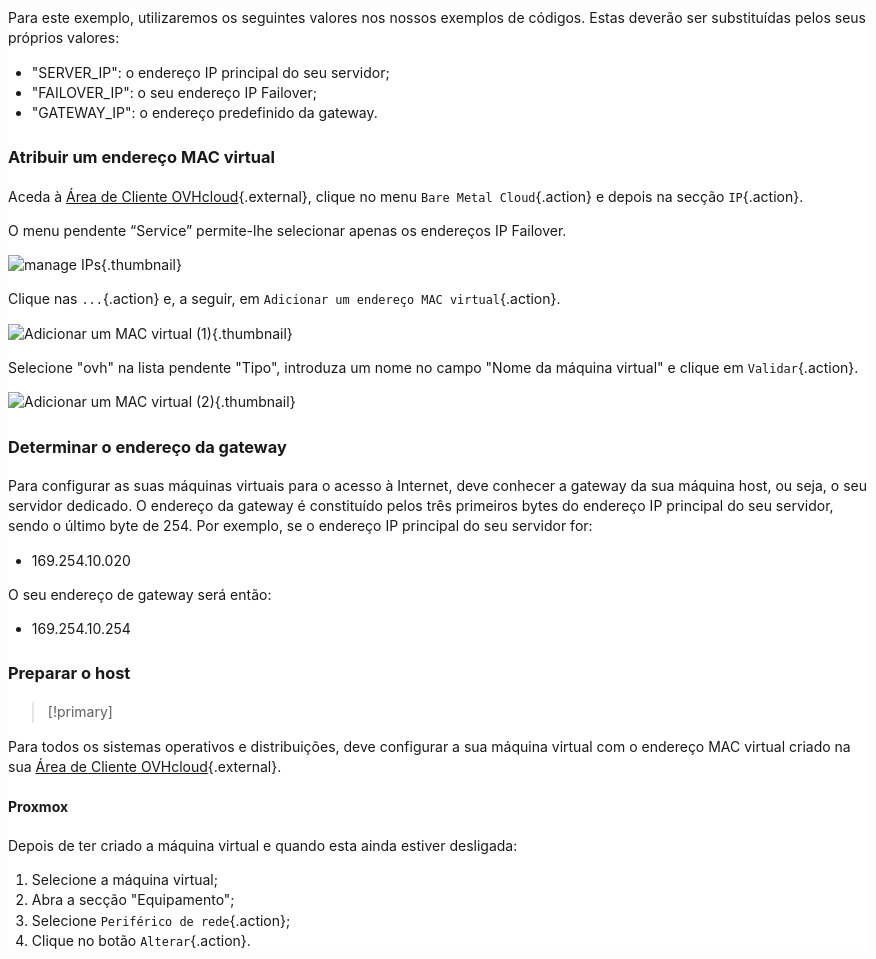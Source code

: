Para este exemplo, utilizaremos os seguintes valores nos nossos exemplos de códigos. Estas deverão ser substituídas pelos seus próprios valores:

- "SERVER_IP": o endereço IP principal do seu servidor;
- "FAILOVER_IP": o seu endereço IP Failover;
- "GATEWAY_IP": o endereço predefinido da gateway.

### Atribuir um endereço MAC virtual

Aceda à [Área de Cliente OVHcloud](https://www.ovh.com/auth/?action=gotomanager&from=https://www.ovh.pt/&ovhSubsidiary=pt){.external}, clique no menu `Bare Metal Cloud`{.action} e depois na secção `IP`{.action}.

O menu pendente “Service” permite-lhe selecionar apenas os endereços IP Failover.

![manage IPs](images/manageIPs.png){.thumbnail}

Clique nas `...`{.action} e, a seguir, em `Adicionar um endereço MAC virtual`{.action}.

![Adicionar um MAC virtual (1)](images/virtual_mac_02_2020.png){.thumbnail}

Selecione "ovh" na lista pendente "Tipo", introduza um nome no campo "Nome da máquina virtual" e clique em `Validar`{.action}.

![Adicionar um MAC virtual (2)](images/addvmac2.png){.thumbnail}

### Determinar o endereço da gateway

Para configurar as suas máquinas virtuais para o acesso à Internet, deve conhecer a gateway da sua máquina host, ou seja, o seu servidor dedicado. O endereço da gateway é constituído pelos três primeiros bytes do endereço IP principal do seu servidor, sendo o último byte de 254. Por exemplo, se o endereço IP principal do seu servidor for:

- 169.254.10.020

O seu endereço de gateway será então:

- 169.254.10.254

### Preparar o host

> [!primary]
>
Para todos os sistemas operativos e distribuições, deve configurar a sua máquina virtual com o endereço MAC virtual criado na sua [Área de Cliente OVHcloud](https://www.ovh.com/auth/?action=gotomanager&from=https://www.ovh.pt/&ovhSubsidiary=pt){.external}.
>

#### Proxmox

Depois de ter criado a máquina virtual e quando esta ainda estiver desligada:

 1. Selecione a máquina virtual;
 2. Abra a secção "Equipamento";
 3. Selecione `Periférico de rede`{.action};
 4. Clique no botão `Alterar`{.action}.
